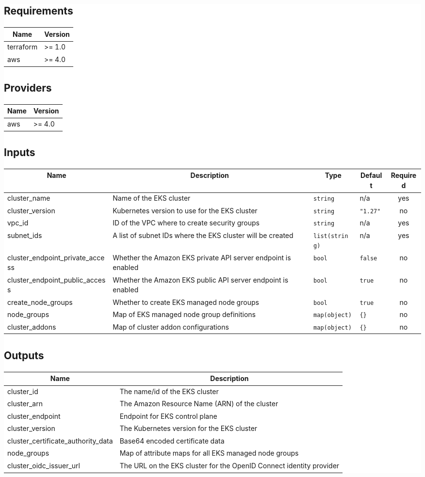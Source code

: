 ## Requirements

| Name | Version |
|------|---------|
| terraform | >= 1.0 |
| aws | >= 4.0 |

## Providers

| Name | Version |
|------|---------|
| aws | >= 4.0 |

## Inputs

| Name | Description | Type | Default | Required |
|------|-------------|------|---------|:--------:|
| cluster_name | Name of the EKS cluster | `string` | n/a | yes |
| cluster_version | Kubernetes version to use for the EKS cluster | `string` | `"1.27"` | no |
| vpc_id | ID of the VPC where to create security groups | `string` | n/a | yes |
| subnet_ids | A list of subnet IDs where the EKS cluster will be created | `list(string)` | n/a | yes |
| cluster_endpoint_private_access | Whether the Amazon EKS private API server endpoint is enabled | `bool` | `false` | no |
| cluster_endpoint_public_access | Whether the Amazon EKS public API server endpoint is enabled | `bool` | `true` | no |
| create_node_groups | Whether to create EKS managed node groups | `bool` | `true` | no |
| node_groups | Map of EKS managed node group definitions | `map(object)` | `{}` | no |
| cluster_addons | Map of cluster addon configurations | `map(object)` | `{}` | no |

## Outputs

| Name | Description |
|------|-------------|
| cluster_id | The name/id of the EKS cluster |
| cluster_arn | The Amazon Resource Name (ARN) of the cluster |
| cluster_endpoint | Endpoint for EKS control plane |
| cluster_version | The Kubernetes version for the EKS cluster |
| cluster_certificate_authority_data | Base64 encoded certificate data |
| node_groups | Map of attribute maps for all EKS managed node groups |
| cluster_oidc_issuer_url | The URL on the EKS cluster for the OpenID Connect identity provider |

